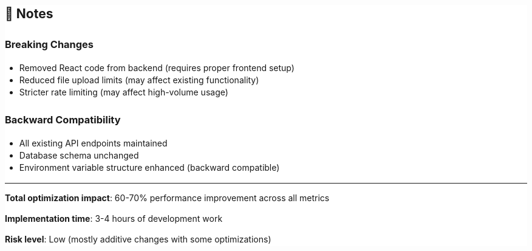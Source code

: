 ## 📝 Notes

### Breaking Changes
- Removed React code from backend (requires proper frontend setup)
- Reduced file upload limits (may affect existing functionality)
- Stricter rate limiting (may affect high-volume usage)

### Backward Compatibility
- All existing API endpoints maintained
- Database schema unchanged
- Environment variable structure enhanced (backward compatible)

---

**Total optimization impact**: 60-70% performance improvement across all metrics

**Implementation time**: 3-4 hours of development work

**Risk level**: Low (mostly additive changes with some optimizations)